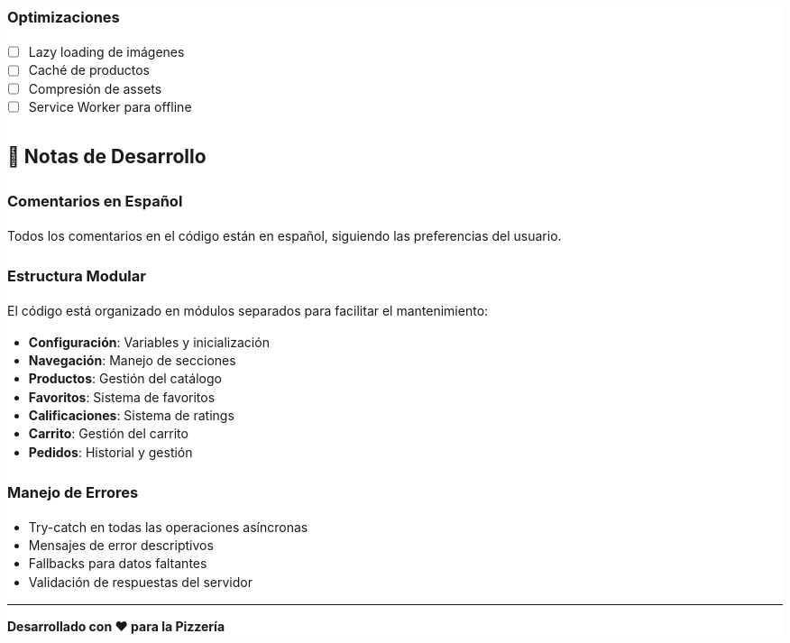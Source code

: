 ### **Optimizaciones**
- [ ] Lazy loading de imágenes
- [ ] Caché de productos
- [ ] Compresión de assets
- [ ] Service Worker para offline

## 📝 Notas de Desarrollo

### **Comentarios en Español**
Todos los comentarios en el código están en español, siguiendo las preferencias del usuario.

### **Estructura Modular**
El código está organizado en módulos separados para facilitar el mantenimiento:
- **Configuración**: Variables y inicialización
- **Navegación**: Manejo de secciones
- **Productos**: Gestión del catálogo
- **Favoritos**: Sistema de favoritos
- **Calificaciones**: Sistema de ratings
- **Carrito**: Gestión del carrito
- **Pedidos**: Historial y gestión

### **Manejo de Errores**
- Try-catch en todas las operaciones asíncronas
- Mensajes de error descriptivos
- Fallbacks para datos faltantes
- Validación de respuestas del servidor

---

**Desarrollado con ❤️ para la Pizzería** 